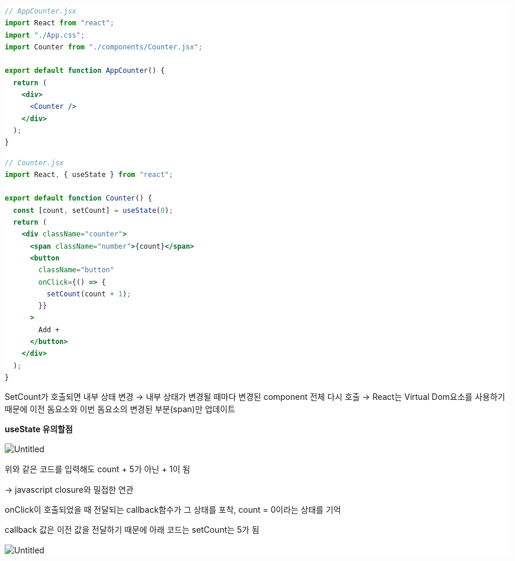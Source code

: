```jsx
// AppCounter.jsx
import React from "react";
import "./App.css";
import Counter from "./components/Counter.jsx";

export default function AppCounter() {
  return (
    <div>
      <Counter />
    </div>
  );
}
```

```jsx
// Counter.jsx
import React, { useState } from "react";

export default function Counter() {
  const [count, setCount] = useState(0);
  return (
    <div className="counter">
      <span className="number">{count}</span>
      <button
        className="button"
        onClick={() => {
          setCount(count + 1);
        }}
      >
        Add +
      </button>
    </div>
  );
}

```

SetCount가 호출되면 내부 상태 변경 → 내부 상태가 변경될 때마다 변경된 component 전체 다시 호출 → React는 Virtual Dom요소를 사용하기 때문에 이전 돔요소와 이번 돔요소의 변경된 부분(span)만 업데이트 

**useState 유의할점**

![Untitled](%E1%84%80%E1%85%B5%E1%84%87%E1%85%A9%E1%86%AB%20%E1%84%82%E1%85%A2%E1%84%8B%E1%85%AD%E1%86%BC%20%E1%84%8C%E1%85%A5%E1%86%BC%E1%84%85%E1%85%B5%20d375920c1696441998f3011d75770890/Untitled%2015.png)

위와 같은 코드를 입력해도 count + 5가 아닌 + 1이 됨

→ javascript closure와 밀접한 연관 

onClick이 호출되었을 때 전달되는 callback함수가 그 상태를 포착, count = 0이라는 상태를 기억 

callback 값은 이전 값을 전달하기 때문에 아래 코드는 setCount는 5가 됨

![Untitled](%E1%84%80%E1%85%B5%E1%84%87%E1%85%A9%E1%86%AB%20%E1%84%82%E1%85%A2%E1%84%8B%E1%85%AD%E1%86%BC%20%E1%84%8C%E1%85%A5%E1%86%BC%E1%84%85%E1%85%B5%20d375920c1696441998f3011d75770890/Untitled%2016.png)
